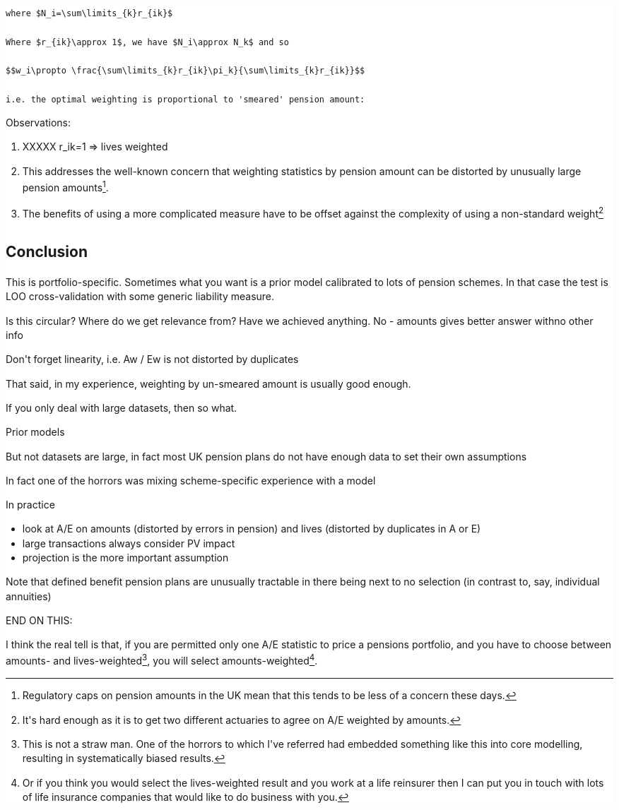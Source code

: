     where $N_i=\sum\limits_{k}r_{ik}$

    Where $r_{ik}\approx 1$, we have $N_i\approx N_k$ and so 

    $$w_i\propto \frac{\sum\limits_{k}r_{ik}\pi_k}{\sum\limits_{k}r_{ik}}$$

    i.e. the optimal weighting is proportional to 'smeared' pension amount:

Observations:

1. XXXXX r_ik=1 => lives weighted

1. This addresses the well-known concern that weighting statistics by pension amount can be distorted by unusually large pension amounts[^BenefitCap].

    [^BenefitCap]: Regulatory caps on pension amounts in the UK mean that this tends to be less of a concern these days.

1. The benefits of using a more complicated measure have to be offset against the complexity of using a non-standard weight[^AmountsDef]

    [^AmountsDef]: It's hard enough as it is to get two different actuaries to agree on A/E weighted by amounts.

## Conclusion

This is portfolio-specific. Sometimes what you want is a prior model calibrated to lots of pension schemes. In that case the test is LOO cross-validation with some generic liability measure.


Is this circular? Where do we get relevance from? Have we achieved anything. No - amounts gives better answer withno other info

Don't forget linearity, i.e. Aw / Ew is not distorted by duplicates

That said, in my experience, weighting by un-smeared amount is usually good enough.

If you only deal with large datasets, then so what.

Prior models

But not datasets are large, in fact most UK pension plans do not have enough data to set their own assumptions

In fact one of the horrors was mixing scheme-specific experience with a model

In practice

- look at A/E on amounts (distorted by errors in pension) and lives (distorted by duplicates in A or E)
- large transactions always consider PV impact
- projection is the more important assumption

Note that defined benefit pension plans are unusually tractable in there being next to no selection (in contrast to, say, individual annuities)

END ON THIS:

I think the real tell is that, if you are permitted only one A/E statistic to price a pensions portfolio, and you have to choose between amounts- and lives-weighted[^StrawMan], you will select amounts-weighted[^PriceOpportunity].


[^CMIModel41Years]: This results in the questionable effect that if an atypical calendar year falls off the end of the 41 year data period then this can impact the CMI Model's current predictions.
[^HighAgeConvergence]: Especially given that most models assume mortality convergence at high ages.
[^AllOrNothing]: For the avoidance of doubt, I am *not* suggesting that using a well-defined framework to obtain *initial* results and then layering in judgement on top is unreasonable, not least because it helps define and corral the fuzziness. But if it's not clear which which data to include or exclude and that has a material impact on the results, then that in itself is an implicit admission that something is missing from the modelling.
[^AndyHarding]: Thank you Andy Harding for pointing this out to me.
[^StrawMan]: This is not a straw man. One of the horrors to which I've referred had embedded something like this into core modelling, resulting in systematically biased results.
[^PriceOpportunity]: Or if you think you would select the lives-weighted result and you work at a life reinsurer then I can put you in touch with lots of life insurance companies that would like to do business with you.